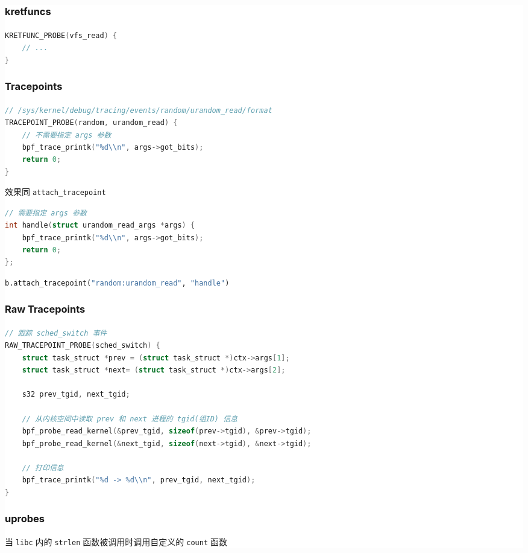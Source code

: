 ### kretfuncs

```c
KRETFUNC_PROBE(vfs_read) {
    // ...
}
```

### Tracepoints

```c
// /sys/kernel/debug/tracing/events/random/urandom_read/format
TRACEPOINT_PROBE(random, urandom_read) {
    // 不需要指定 args 参数
    bpf_trace_printk("%d\\n", args->got_bits);
    return 0;
}
```

效果同 `attach_tracepoint`

```c
// 需要指定 args 参数
int handle(struct urandom_read_args *args) {
    bpf_trace_printk("%d\\n", args->got_bits);
    return 0;
};
```

```python
b.attach_tracepoint("random:urandom_read", "handle")
```

### Raw Tracepoints

```c
// 跟踪 sched_switch 事件
RAW_TRACEPOINT_PROBE(sched_switch) {
    struct task_struct *prev = (struct task_struct *)ctx->args[1];
    struct task_struct *next= (struct task_struct *)ctx->args[2];

    s32 prev_tgid, next_tgid;

    // 从内核空间中读取 prev 和 next 进程的 tgid(组ID) 信息
    bpf_probe_read_kernel(&prev_tgid, sizeof(prev->tgid), &prev->tgid);
    bpf_probe_read_kernel(&next_tgid, sizeof(next->tgid), &next->tgid);

    // 打印信息
    bpf_trace_printk("%d -> %d\\n", prev_tgid, next_tgid);
}
```

### uprobes

当 `libc` 内的 `strlen` 函数被调用时调用自定义的 `count` 函数
